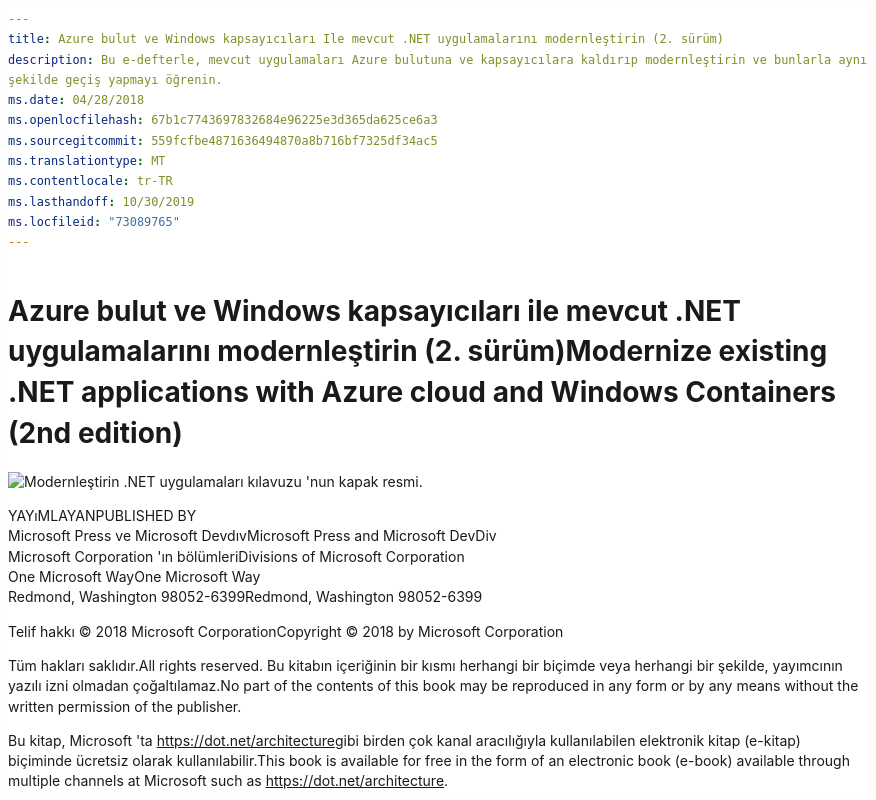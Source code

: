 ```yaml
---
title: Azure bulut ve Windows kapsayıcıları Ile mevcut .NET uygulamalarını modernleştirin (2. sürüm)
description: Bu e-defterle, mevcut uygulamaları Azure bulutuna ve kapsayıcılara kaldırıp modernleştirin ve bunlarla aynı şekilde geçiş yapmayı öğrenin.
ms.date: 04/28/2018
ms.openlocfilehash: 67b1c7743697832684e96225e3d365da625ce6a3
ms.sourcegitcommit: 559fcfbe4871636494870a8b716bf7325df34ac5
ms.translationtype: MT
ms.contentlocale: tr-TR
ms.lasthandoff: 10/30/2019
ms.locfileid: "73089765"
---
```

# <a name="modernize-existing-net-applications-with-azure-cloud-and-windows-containers-2nd-edition"></a><span data-ttu-id="08a6f-103">Azure bulut ve Windows kapsayıcıları ile mevcut .NET uygulamalarını modernleştirin (2. sürüm)</span><span class="sxs-lookup"><span data-stu-id="08a6f-103">Modernize existing .NET applications with Azure cloud and Windows Containers (2nd edition)</span></span>

![Modernleştirin .NET uygulamaları kılavuzu 'nun kapak resmi.](./media/index/web-application-guide-cover-image.png)

<span data-ttu-id="08a6f-105">YAYıMLAYAN</span><span class="sxs-lookup"><span data-stu-id="08a6f-105">PUBLISHED BY</span></span>  
<span data-ttu-id="08a6f-106">Microsoft Press ve Microsoft Devdıv</span><span class="sxs-lookup"><span data-stu-id="08a6f-106">Microsoft Press and Microsoft DevDiv</span></span>  
<span data-ttu-id="08a6f-107">Microsoft Corporation 'ın bölümleri</span><span class="sxs-lookup"><span data-stu-id="08a6f-107">Divisions of Microsoft Corporation</span></span>  
<span data-ttu-id="08a6f-108">One Microsoft Way</span><span class="sxs-lookup"><span data-stu-id="08a6f-108">One Microsoft Way</span></span>  
<span data-ttu-id="08a6f-109">Redmond, Washington 98052-6399</span><span class="sxs-lookup"><span data-stu-id="08a6f-109">Redmond, Washington 98052-6399</span></span>  

<span data-ttu-id="08a6f-110">Telif hakkı © 2018 Microsoft Corporation</span><span class="sxs-lookup"><span data-stu-id="08a6f-110">Copyright © 2018 by Microsoft Corporation</span></span>  

<span data-ttu-id="08a6f-111">Tüm hakları saklıdır.</span><span class="sxs-lookup"><span data-stu-id="08a6f-111">All rights reserved.</span></span> <span data-ttu-id="08a6f-112">Bu kitabın içeriğinin bir kısmı herhangi bir biçimde veya herhangi bir şekilde, yayımcının yazılı izni olmadan çoğaltılamaz.</span><span class="sxs-lookup"><span data-stu-id="08a6f-112">No part of the contents of this book may be reproduced in any form or by any means without the written permission of the publisher.</span></span>

<span data-ttu-id="08a6f-113">Bu kitap, Microsoft 'ta <https://dot.net/architecture>gibi birden çok kanal aracılığıyla kullanılabilen elektronik kitap (e-kitap) biçiminde ücretsiz olarak kullanılabilir.</span><span class="sxs-lookup"><span data-stu-id="08a6f-113">This book is available for free in the form of an electronic book (e-book) available through multiple channels at Microsoft such as <https://dot.net/architecture>.</span></span>
